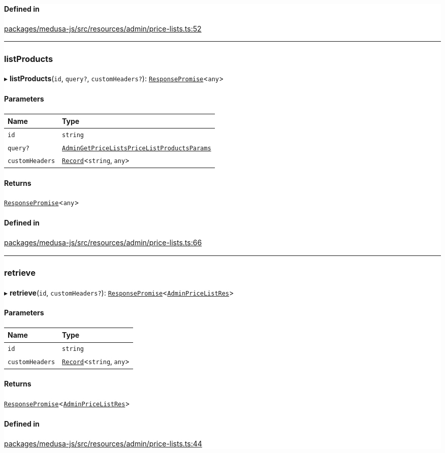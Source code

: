 #### Defined in

[packages/medusa-js/src/resources/admin/price-lists.ts:52](https://github.com/medusajs/medusa/blob/c4ac5e6959/packages/medusa-js/src/resources/admin/price-lists.ts#L52)

___

### listProducts

▸ **listProducts**(`id`, `query?`, `customHeaders?`): [`ResponsePromise`](../modules/internal-12.md#responsepromise)<`any`\>

#### Parameters

| Name | Type |
| :------ | :------ |
| `id` | `string` |
| `query?` | [`AdminGetPriceListsPriceListProductsParams`](internal-8.internal.AdminGetPriceListsPriceListProductsParams.md) |
| `customHeaders` | [`Record`](../modules/internal.md#record)<`string`, `any`\> |

#### Returns

[`ResponsePromise`](../modules/internal-12.md#responsepromise)<`any`\>

#### Defined in

[packages/medusa-js/src/resources/admin/price-lists.ts:66](https://github.com/medusajs/medusa/blob/c4ac5e6959/packages/medusa-js/src/resources/admin/price-lists.ts#L66)

___

### retrieve

▸ **retrieve**(`id`, `customHeaders?`): [`ResponsePromise`](../modules/internal-12.md#responsepromise)<[`AdminPriceListRes`](../modules/internal-8.internal.md#adminpricelistres)\>

#### Parameters

| Name | Type |
| :------ | :------ |
| `id` | `string` |
| `customHeaders` | [`Record`](../modules/internal.md#record)<`string`, `any`\> |

#### Returns

[`ResponsePromise`](../modules/internal-12.md#responsepromise)<[`AdminPriceListRes`](../modules/internal-8.internal.md#adminpricelistres)\>

#### Defined in

[packages/medusa-js/src/resources/admin/price-lists.ts:44](https://github.com/medusajs/medusa/blob/c4ac5e6959/packages/medusa-js/src/resources/admin/price-lists.ts#L44)
